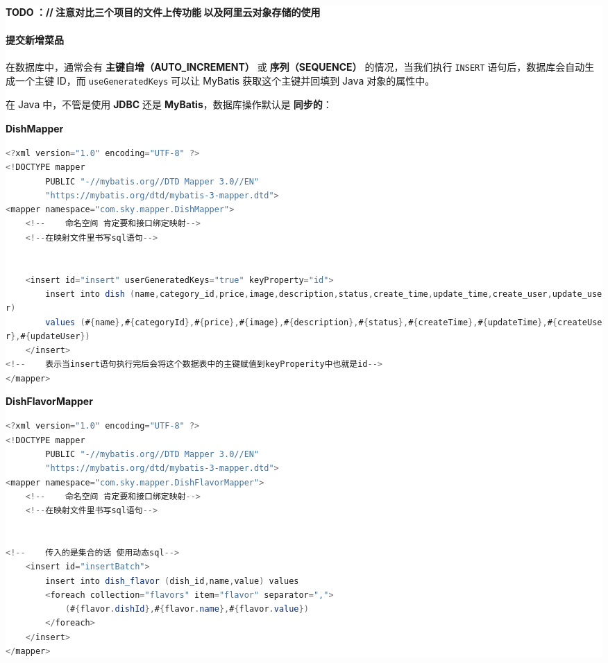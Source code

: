 



**TODO ：// 注意对比三个项目的文件上传功能 以及阿里云对象存储的使用**







#### 提交新增菜品

在数据库中，通常会有 **主键自增（AUTO_INCREMENT）** 或 **序列（SEQUENCE）** 的情况，当我们执行 `INSERT` 语句后，数据库会自动生成一个主键 ID，而 `useGeneratedKeys` 可以让 MyBatis 获取这个主键并回填到 Java 对象的属性中。

在 Java 中，不管是使用 **JDBC** 还是 **MyBatis**，数据库操作默认是 **同步的**：



**DishMapper**

~~~java
<?xml version="1.0" encoding="UTF-8" ?>
<!DOCTYPE mapper
		PUBLIC "-//mybatis.org//DTD Mapper 3.0//EN"
		"https://mybatis.org/dtd/mybatis-3-mapper.dtd">
<mapper namespace="com.sky.mapper.DishMapper">
	<!--    命名空间 肯定要和接口绑定映射-->
	<!--在映射文件里书写sql语句-->


	<insert id="insert" userGeneratedKeys="true" keyProperty="id">
		insert into dish (name,category_id,price,image,description,status,create_time,update_time,create_user,update_user)
		values (#{name},#{categoryId},#{price},#{image},#{description},#{status},#{createTime},#{updateTime},#{createUser},#{updateUser})
	</insert>
<!--	表示当insert语句执行完后会将这个数据表中的主键赋值到keyProperity中也就是id-->
</mapper>
~~~

**DishFlavorMapper**

~~~java
<?xml version="1.0" encoding="UTF-8" ?>
<!DOCTYPE mapper
		PUBLIC "-//mybatis.org//DTD Mapper 3.0//EN"
		"https://mybatis.org/dtd/mybatis-3-mapper.dtd">
<mapper namespace="com.sky.mapper.DishFlavorMapper">
	<!--    命名空间 肯定要和接口绑定映射-->
	<!--在映射文件里书写sql语句-->


<!--	传入的是集合的话 使用动态sql-->
	<insert id="insertBatch">
		insert into dish_flavor (dish_id,name,value) values
		<foreach collection="flavors" item="flavor" separator=",">
			(#{flavor.dishId},#{flavor.name},#{flavor.value})
		</foreach>
	</insert>
</mapper>
~~~
